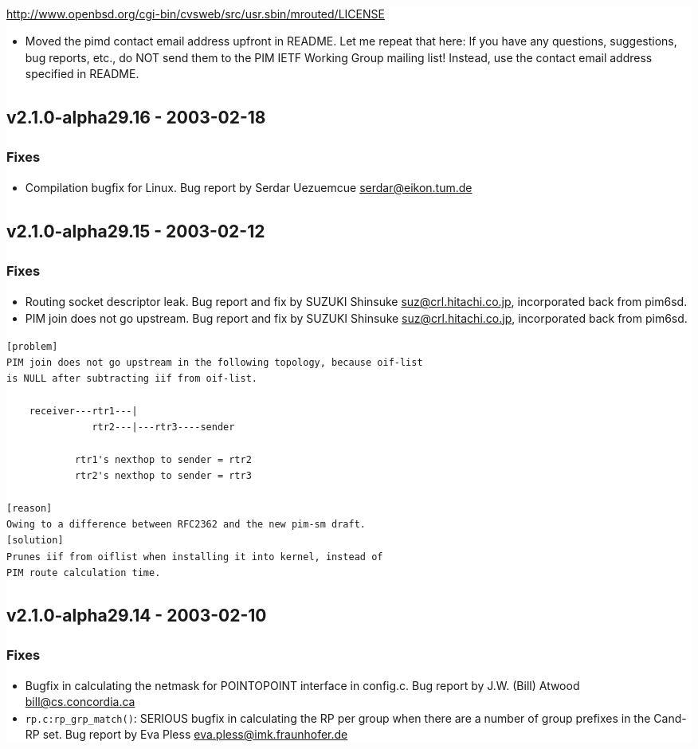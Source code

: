   <http://www.openbsd.org/cgi-bin/cvsweb/src/usr.sbin/mrouted/LICENSE>

- Moved the pimd contact email address upfront in README. Let me repeat
  that here: If you have any questions, suggestions, bug reports, etc.,
  do NOT send them to the PIM IETF Working Group mailing list! Instead,
  use the contact email address specified in README.


v2.1.0-alpha29.16 - 2003-02-18
------------------------------

### Fixes
-   Compilation bugfix for Linux. Bug report by Serdar Uezuemcue
    <serdar@eikon.tum.de>


v2.1.0-alpha29.15 - 2003-02-12
------------------------------

### Fixes
- Routing socket descriptor leak. Bug report and fix by SUZUKI Shinsuke
  <suz@crl.hitachi.co.jp>, incorporated back from pim6sd.
- PIM join does not go upstream. Bug report and fix by SUZUKI Shinsuke
  <suz@crl.hitachi.co.jp>, incorporated back from pim6sd.

``` {.example}
[problem]
PIM join does not go upstream in the following topology, because oif-list
is NULL after subtracting iif from oif-list.

    receiver---rtr1---|
               rtr2---|---rtr3----sender

            rtr1's nexthop to sender = rtr2
            rtr2's nexthop to sender = rtr3

[reason]
Owing to a difference between RFC2362 and the new pim-sm draft.
[solution]
Prunes iif from oiflist when installing it into kernel, instead of
PIM route calculation time.
```


v2.1.0-alpha29.14 - 2003-02-10
------------------------------

### Fixes
- Bugfix in calculating the netmask for POINTOPOINT interface in
  config.c. Bug report by J.W. (Bill) Atwood <bill@cs.concordia.ca>
- `rp.c:rp_grp_match()`: SERIOUS bugfix in calculating the RP per
  group when there are a number of group prefixes in the Cand-RP set.
  Bug report by Eva Pless <eva.pless@imk.fraunhofer.de>


[UNRELEASED]: https://github.com/troglobit/pimd-dense/compare/2.3.2...HEAD
[v3.0.0]:     https://github.com/troglobit/pimd-dense/compare/2.3.2...3.0.0
[v2.3.2]:     https://github.com/troglobit/pimd-dense/compare/2.3.1...2.3.2
[v2.3.1]:     https://github.com/troglobit/pimd-dense/compare/2.3.0...2.3.1
[v2.3.0]:     https://github.com/troglobit/pimd-dense/compare/2.2.1...2.3.0
[v2.2.1]:     https://github.com/troglobit/pimd-dense/compare/2.2.0...2.2.1
[v2.2.0]:     https://github.com/troglobit/pimd-dense/compare/2.1.8...2.2.0
[v2.1.8]:     https://github.com/troglobit/pimd-dense/compare/2.1.7...2.1.8
[v2.1.7]:     https://github.com/troglobit/pimd-dense/compare/2.1.6...2.1.7
[v2.1.6]:     https://github.com/troglobit/pimd-dense/compare/2.1.5...2.1.6
[v2.1.5]:     https://github.com/troglobit/pimd-dense/compare/2.1.4...2.1.5
[v2.1.4]:     https://github.com/troglobit/pimd-dense/compare/2.1.3...2.1.4
[v2.1.3]:     https://github.com/troglobit/pimd-dense/compare/2.1.2...2.1.3
[v2.1.2]:     https://github.com/troglobit/pimd-dense/compare/2.1.1...2.1.2
[v2.1.1]:     https://github.com/troglobit/pimd-dense/compare/2.1.0...2.1.1
[v2.1.0]:     https://github.com/troglobit/pimd-dense/compare/BASE...2.1.0